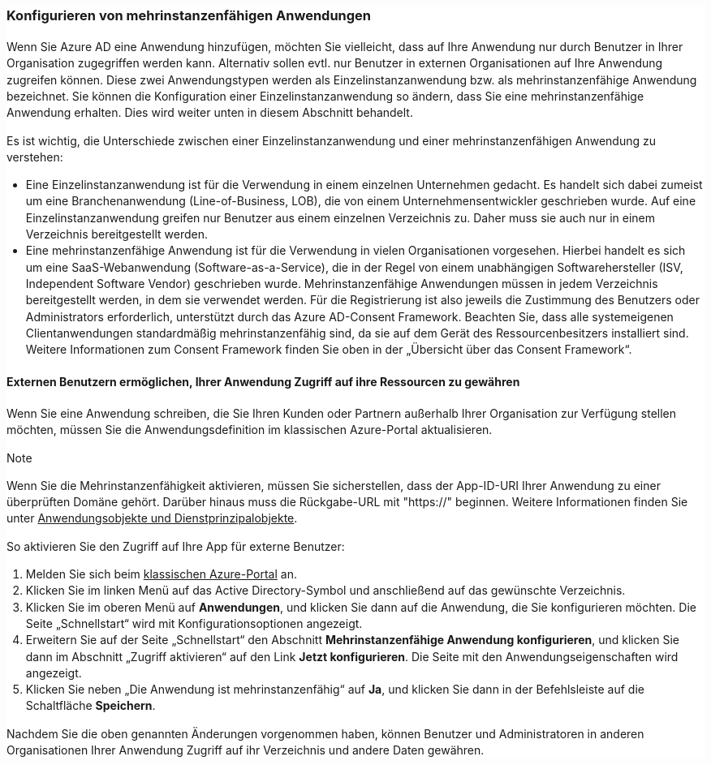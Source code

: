 ### Konfigurieren von mehrinstanzenfähigen Anwendungen
Wenn Sie Azure AD eine Anwendung hinzufügen, möchten Sie vielleicht, dass auf Ihre Anwendung nur durch Benutzer in Ihrer Organisation zugegriffen werden kann. Alternativ sollen evtl. nur Benutzer in externen Organisationen auf Ihre Anwendung zugreifen können. Diese zwei Anwendungstypen werden als Einzelinstanzanwendung bzw. als mehrinstanzenfähige Anwendung bezeichnet. Sie können die Konfiguration einer Einzelinstanzanwendung so ändern, dass Sie eine mehrinstanzenfähige Anwendung erhalten. Dies wird weiter unten in diesem Abschnitt behandelt.

Es ist wichtig, die Unterschiede zwischen einer Einzelinstanzanwendung und einer mehrinstanzenfähigen Anwendung zu verstehen:

* Eine Einzelinstanzanwendung ist für die Verwendung in einem einzelnen Unternehmen gedacht. Es handelt sich dabei zumeist um eine Branchenanwendung (Line-of-Business, LOB), die von einem Unternehmensentwickler geschrieben wurde. Auf eine Einzelinstanzanwendung greifen nur Benutzer aus einem einzelnen Verzeichnis zu. Daher muss sie auch nur in einem Verzeichnis bereitgestellt werden.
* Eine mehrinstanzenfähige Anwendung ist für die Verwendung in vielen Organisationen vorgesehen. Hierbei handelt es sich um eine SaaS-Webanwendung (Software-as-a-Service), die in der Regel von einem unabhängigen Softwarehersteller (ISV, Independent Software Vendor) geschrieben wurde. Mehrinstanzenfähige Anwendungen müssen in jedem Verzeichnis bereitgestellt werden, in dem sie verwendet werden. Für die Registrierung ist also jeweils die Zustimmung des Benutzers oder Administrators erforderlich, unterstützt durch das Azure AD-Consent Framework. Beachten Sie, dass alle systemeigenen Clientanwendungen standardmäßig mehrinstanzenfähig sind, da sie auf dem Gerät des Ressourcenbesitzers installiert sind. Weitere Informationen zum Consent Framework finden Sie oben in der „Übersicht über das Consent Framework“.

#### Externen Benutzern ermöglichen, Ihrer Anwendung Zugriff auf ihre Ressourcen zu gewähren
Wenn Sie eine Anwendung schreiben, die Sie Ihren Kunden oder Partnern außerhalb Ihrer Organisation zur Verfügung stellen möchten, müssen Sie die Anwendungsdefinition im klassischen Azure-Portal aktualisieren.

> [!NOTE]
> Wenn Sie die Mehrinstanzenfähigkeit aktivieren, müssen Sie sicherstellen, dass der App-ID-URI Ihrer Anwendung zu einer überprüften Domäne gehört. Darüber hinaus muss die Rückgabe-URL mit "https://" beginnen. Weitere Informationen finden Sie unter [Anwendungsobjekte und Dienstprinzipalobjekte](active-directory-application-objects.md).
> 
> 

So aktivieren Sie den Zugriff auf Ihre App für externe Benutzer:

1. Melden Sie sich beim [klassischen Azure-Portal](https://manage.windowsazure.com) an.
2. Klicken Sie im linken Menü auf das Active Directory-Symbol und anschließend auf das gewünschte Verzeichnis.
3. Klicken Sie im oberen Menü auf **Anwendungen**, und klicken Sie dann auf die Anwendung, die Sie konfigurieren möchten. Die Seite „Schnellstart“ wird mit Konfigurationsoptionen angezeigt.
4. Erweitern Sie auf der Seite „Schnellstart“ den Abschnitt **Mehrinstanzenfähige Anwendung konfigurieren**, und klicken Sie dann im Abschnitt „Zugriff aktivieren“ auf den Link **Jetzt konfigurieren**. Die Seite mit den Anwendungseigenschaften wird angezeigt.
5. Klicken Sie neben „Die Anwendung ist mehrinstanzenfähig“ auf **Ja**, und klicken Sie dann in der Befehlsleiste auf die Schaltfläche **Speichern**.

Nachdem Sie die oben genannten Änderungen vorgenommen haben, können Benutzer und Administratoren in anderen Organisationen Ihrer Anwendung Zugriff auf ihr Verzeichnis und andere Daten gewähren.
